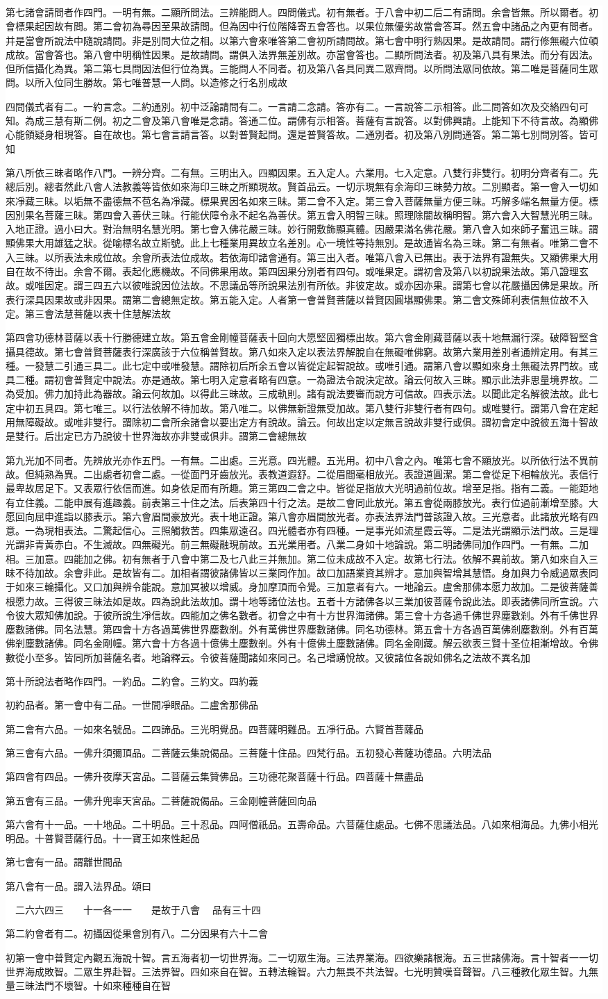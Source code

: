 第七諸會請問者作四門。一明有無。二顯所問法。三辨能問人。四問儀式。初有無者。于八會中初二后二有請問。余會皆無。所以爾者。初會標果起因故有問。第二會初為尋因至果故請問。但為因中行位階降寄五會答也。以果位無優劣故當會答耳。然五會中諸品之內更有問者。并是當會所說法中隨說請問。非是別問大位之相。以第六會來唯答第二會初所請問故。第七會中明行熟因果。是故請問。謂行修無礙六位頓成故。當會答也。第八會中明稱性因果。是故請問。謂俱入法界無差別故。亦當會答也。二顯所問法者。初及第八具有果法。而分有因法。但所信攝化為異。第二第七具問因法但行位為異。三能問人不同者。初及第八各具同異二眾齊問。以所問法眾同依故。第二唯是菩薩同生眾問。以所入位同生勝故。第七唯普慧一人問。以造修之行名別成故

四問儀式者有二。一約言念。二約通別。初中泛論請問有二。一言請二念請。答亦有二。一言說答二示相答。此二問答如次及交絡四句可知。為成三慧有斯二例。初之二會及第八會唯是念請。答通二位。謂佛有示相答。菩薩有言說答。以對佛興請。上能知下不待言故。為顯佛心能領疑身相現答。自在故也。第七會言請言答。以對普賢起問。還是普賢答故。二通別者。初及第八別問通答。第二第七別問別答。皆可知

第八所依三昧者略作八門。一辨分齊。二有無。三明出入。四顯因果。五入定人。六業用。七入定意。八雙行非雙行。初明分齊者有二。先總后別。總者然此八會人法教義等皆依如來海印三昧之所顯現故。賢首品云。一切示現無有余海印三昧勢力故。二別顯者。第一會入一切如來凈藏三昧。以垢無不盡德無不苞名為凈藏。標果異因名如來三昧。第二會不入定。第三會入菩薩無量方便三昧。巧解多端名無量方便。標因別果名菩薩三昧。第四會入善伏三昧。行能伏障令永不起名為善伏。第五會入明智三昧。照理除闇故稱明智。第六會入大智慧光明三昧。入地正證。過小曰大。對治無明名慧光明。第七會入佛花嚴三昧。妙行開敷飾顯真體。因嚴果滿名佛花嚴。第八會入如來師子奮迅三昧。謂顯佛果大用雄猛之狀。從喻標名故立斯號。此上七種業用異故立名差別。心一境性等持無別。是故通皆名為三昧。第二有無者。唯第二會不入三昧。以所表法未成位故。余會所表法位成故。若依海印諸會通有。第三出入者。唯第八會入已無出。表于法界有證無失。又顯佛果大用自在故不待出。余會不爾。表起化應機故。不同佛果用故。第四因果分別者有四句。或唯果定。謂初會及第八以初說果法故。第八證理玄故。或唯因定。謂三四五六以彼唯說因位法故。不思議品等所說果法別有所依。非彼定故。或亦因亦果。謂第七會以花嚴攝因佛是果故。所表行深具因果故或非因果。謂第二會總無定故。第五能入定。人者第一會普賢菩薩以普賢因圓堪顯佛果。第二會文殊師利表信無位故不入定。第三會法慧菩薩以表十住慧解法故

第四會功德林菩薩以表十行勝德建立故。第五會金剛幢菩薩表十回向大愿堅固獨標出故。第六會金剛藏菩薩以表十地無漏行深。破障智堅含攝具德故。第七會普賢菩薩表行深廣該于六位稱普賢故。第八如來入定以表法界解脫自在無礙唯佛窮。故第六業用差別者通辨定用。有其三種。一發慧二引通三具二。此七定中或唯發慧。謂除初后所余五會以皆從定起智說故。或唯引通。謂第八會以顯如來身土無礙法界門故。或具二種。謂初會普賢定中說法。亦是通故。第七明入定意者略有四意。一為證法令說決定故。論云何故入三昧。顯示此法非思量境界故。二為受加。佛力加持此為器故。論云何故加。以得此三昧故。三成軌則。諸有說法要審而說方可信故。四表示法。以聞此定名解彼法故。此七定中初五具四。第七唯三。以行法依解不待加故。第八唯二。以佛無新證無受加故。第八雙行非雙行者有四句。或唯雙行。謂第八會在定起用無障礙故。或唯非雙行。謂除初二會所余諸會以要出定方有說故。論云。何故出定以定無言說故非雙行或俱。謂初會定中說彼五海十智故是雙行。后出定已方乃說彼十世界海故亦非雙或俱非。謂第二會總無故

第九光加不同者。先辨放光亦作五門。一有無。二出處。三光意。四光體。五光用。初中八會之內。唯第七會不顯放光。以所依行法不異前故。但純熟為異。二出處者初會二處。一從面門牙齒放光。表教道遐舒。二從眉間毫相放光。表證道圓潔。第二會從足下相輪放光。表信行最卑故居足下。又表眾行依信而進。如身依足而有所趣。第三第四二會之中。皆從足指放大光明過前位故。增至足指。指有二義。一能距地有立住義。二能申展有進趣義。前表第三十住之法。后表第四十行之法。是故二會同此放光。第五會從兩膝放光。表行位過前漸增至膝。大愿回向屈申進詣以膝表示。第六會眉間豪放光。表十地正證。第八會亦眉間放光者。亦表法界法門普該證入故。三光意者。此諸放光略有四意。一為現相表法。二驚起信心。三照觸救苦。四集眾遠召。四光體者亦有四種。一是事光如流星霞云等。二是法光謂顯示法門故。三是理光謂非青黃赤白。不生滅故。四無礙光。前三無礙融現前故。五光業用者。八業二身如十地論說。第二明諸佛同加作四門。一有無。二加相。三加意。四能加之佛。初有無者于八會中第二及七八此三并無加。第二位未成故不入定。故第七行法。依解不異前故。第八如來自入三昧不待加故。余會非此。是故皆有二。加相者謂彼諸佛皆以三業同作加。故口加語業資其辨才。意加與智增其慧悟。身加與力令威過眾表同于如來三輪攝化。又口加與辨令能說。意加冥被以增威。身加摩頂而令覺。三加意者有六。一地論云。盧舍那佛本愿力故加。二是彼菩薩善根愿力故。三得彼三昧法如是故。四為說此法故加。謂十地等諸位法也。五者十方諸佛各以三業加彼菩薩令說此法。即表諸佛同所宣說。六令彼大眾知佛加說。于彼所說生凈信故。四能加之佛名數者。初會之中有十方世界海諸佛。第三會十方各過千佛世界塵數剎。外有千佛世界塵數諸佛。同名法慧。第四會十方各過萬佛世界塵數剎。外有萬佛世界塵數諸佛。同名功德林。第五會十方各過百萬佛剎塵數剎。外有百萬佛剎塵數諸佛。同名金剛幢。第六會十方各過十億佛土塵數剎。外有十億佛土塵數諸佛。同名金剛藏。解云欲表三賢十圣位相漸增故。令佛數從小至多。皆同所加菩薩名者。地論釋云。令彼菩薩聞諸如來同己。名己增踴悅故。又彼諸位各說如佛名之法故不異名加

第十所說法者略作四門。一約品。二約會。三約文。四約義

初約品者。第一會中有二品。一世間凈眼品。二盧舍那佛品

第二會有六品。一如來名號品。二四諦品。三光明覺品。四菩薩明難品。五凈行品。六賢首菩薩品

第三會有六品。一佛升須彌頂品。二菩薩云集說偈品。三菩薩十住品。四梵行品。五初發心菩薩功德品。六明法品

第四會有四品。一佛升夜摩天宮品。二菩薩云集贊佛品。三功德花聚菩薩十行品。四菩薩十無盡品

第五會有三品。一佛升兜率天宮品。二菩薩說偈品。三金剛幢菩薩回向品

第六會有十一品。一十地品。二十明品。三十忍品。四阿僧祇品。五壽命品。六菩薩住處品。七佛不思議法品。八如來相海品。九佛小相光明品。十普賢菩薩行品。十一寶王如來性起品

第七會有一品。謂離世間品

第八會有一品。謂入法界品。頌曰

　二六六四三　　十一各一一　　是故于八會
　品有三十四　

第二約會者有二。初攝因從果會別有八。二分因果有六十二會

初第一會中普賢定內觀五海說十智。言五海者初一切世界海。二一切眾生海。三法界業海。四欲樂諸根海。五三世諸佛海。言十智者一一切世界海成敗智。二眾生界赴智。三法界智。四如來自在智。五轉法輪智。六力無畏不共法智。七光明贊嘆音聲智。八三種教化眾生智。九無量三昧法門不壞智。十如來種種自在智
